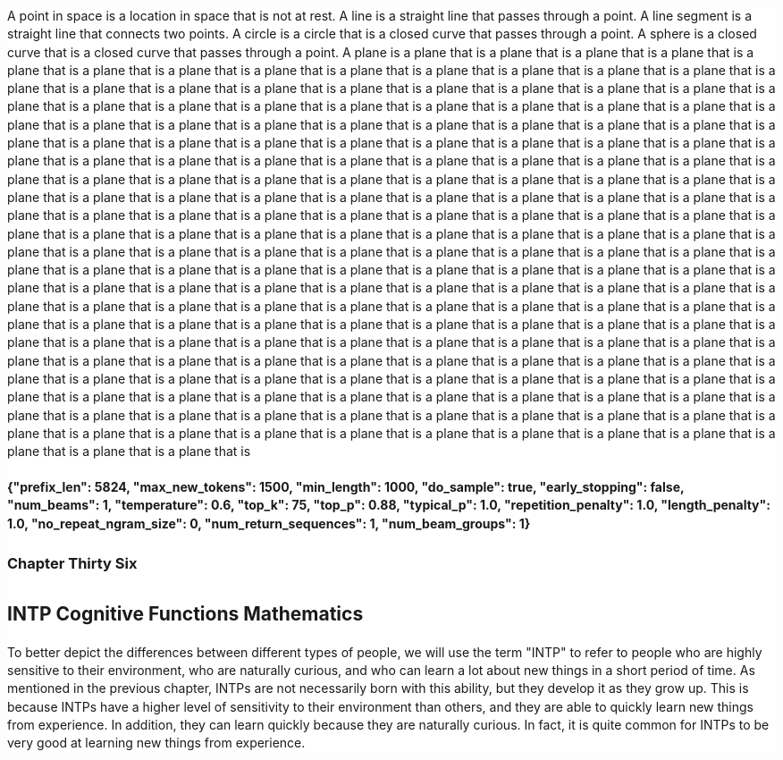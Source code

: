 A point in space is a location in space that is not at rest. A line is a straight line that passes through a point. A line segment is a straight line that connects two points. A circle is a circle that is a closed curve that passes through a point. A sphere is a closed curve that is a closed curve that passes through a point. A plane is a plane that is a plane that is a plane that is a plane that is a plane that is a plane that is a plane that is a plane that is a plane that is a plane that is a plane that is a plane that is a plane that is a plane that is a plane that is a plane that is a plane that is a plane that is a plane that is a plane that is a plane that is a plane that is a plane that is a plane that is a plane that is a plane that is a plane that is a plane that is a plane that is a plane that is a plane that is a plane that is a plane that is a plane that is a plane that is a plane that is a plane that is a plane that is a plane that is a plane that is a plane that is a plane that is a plane that is a plane that is a plane that is a plane that is a plane that is a plane that is a plane that is a plane that is a plane that is a plane that is a plane that is a plane that is a plane that is a plane that is a plane that is a plane that is a plane that is a plane that is a plane that is a plane that is a plane that is a plane that is a plane that is a plane that is a plane that is a plane that is a plane that is a plane that is a plane that is a plane that is a plane that is a plane that is a plane that is a plane that is a plane that is a plane that is a plane that is a plane that is a plane that is a plane that is a plane that is a plane that is a plane that is a plane that is a plane that is a plane that is a plane that is a plane that is a plane that is a plane that is a plane that is a plane that is a plane that is a plane that is a plane that is a plane that is a plane that is a plane that is a plane that is a plane that is a plane that is a plane that is a plane that is a plane that is a plane that is a plane that is a plane that is a plane that is a plane that is a plane that is a plane that is a plane that is a plane that is a plane that is a plane that is a plane that is a plane that is a plane that is a plane that is a plane that is a plane that is a plane that is a plane that is a plane that is a plane that is a plane that is a plane that is a plane that is a plane that is a plane that is a plane that is a plane that is a plane that is a plane that is a plane that is a plane that is a plane that is a plane that is a plane that is a plane that is a plane that is a plane that is a plane that is a plane that is a plane that is a plane that is a plane that is a plane that is a plane that is a plane that is a plane that is a plane that is a plane that is a plane that is a plane that is a plane that is a plane that is a plane that is a plane that is a plane that is a plane that is a plane that is a plane that is a plane that is a plane that is a plane that is a plane that is a plane that is a plane that is a plane that is a plane that is a plane that is a plane that is a plane that is a plane that is a plane that is a plane that is a plane that is a plane that is a plane that is a plane that is a plane that is a plane that is a plane that is a plane that is a plane that is a plane that is a plane that is a plane that is a plane that is a plane that is a plane that is a plane that is a plane that is


#### {"prefix_len": 5824, "max_new_tokens": 1500, "min_length": 1000, "do_sample": true, "early_stopping": false, "num_beams": 1, "temperature": 0.6, "top_k": 75, "top_p": 0.88, "typical_p": 1.0, "repetition_penalty": 1.0, "length_penalty": 1.0, "no_repeat_ngram_size": 0, "num_return_sequences": 1, "num_beam_groups": 1}
### Chapter Thirty Six
## INTP Cognitive Functions Mathematics

To better depict the differences between different types of people, we will use the term "INTP" to refer to people who are highly sensitive to their environment, who are naturally curious, and who can learn a lot about new things in a short period of time. As mentioned in the previous chapter, INTPs are not necessarily born with this ability, but they develop it as they grow up. This is because INTPs have a higher level of sensitivity to their environment than others, and they are able to quickly learn new things from experience. In addition, they can learn quickly because they are naturally curious. In fact, it is quite common for INTPs to be very good at learning new things from experience.
